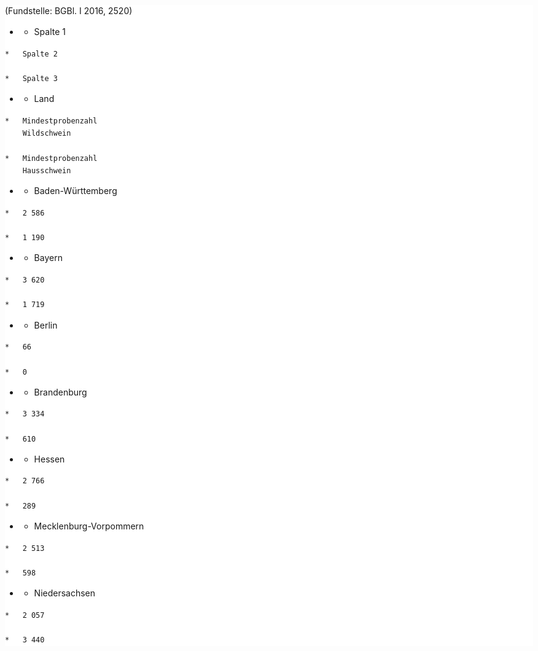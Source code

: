 (Fundstelle: BGBl. I 2016, 2520)


*    *   Spalte 1

    *   Spalte 2

    *   Spalte 3


*    *   Land

    *   Mindestprobenzahl
        Wildschwein

    *   Mindestprobenzahl
        Hausschwein


*    *   Baden-Württemberg

    *   2 586

    *   1 190


*    *   Bayern

    *   3 620

    *   1 719


*    *   Berlin

    *   66

    *   0


*    *   Brandenburg

    *   3 334

    *   610


*    *   Hessen

    *   2 766

    *   289


*    *   Mecklenburg-Vorpommern

    *   2 513

    *   598


*    *   Niedersachsen

    *   2 057

    *   3 440

